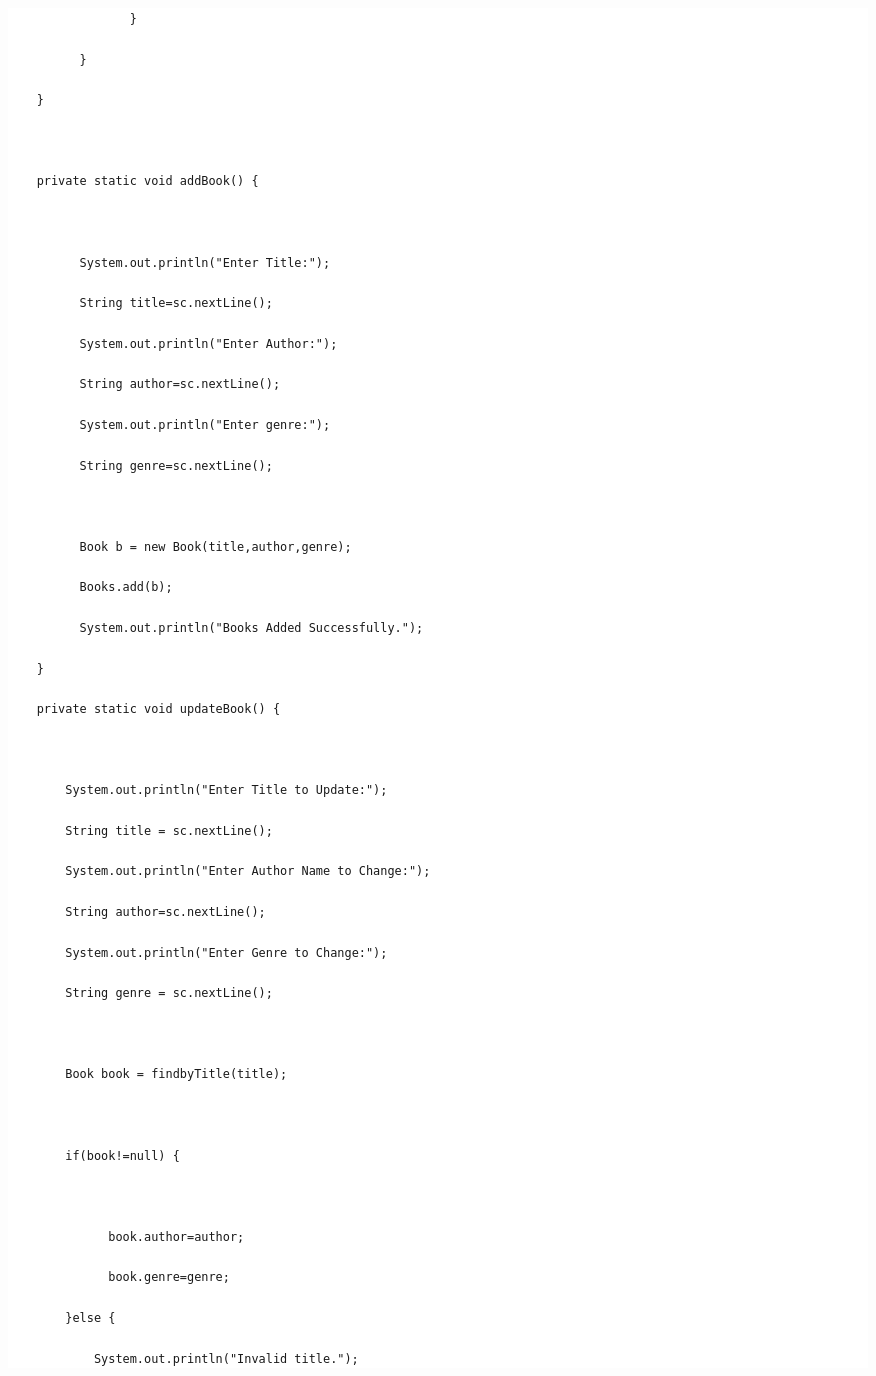 	    		            

	    		     }

	    	  }

	    }

	    

	    private static void addBook() {

	    	

	    	  System.out.println("Enter Title:");

	    	  String title=sc.nextLine();

	    	  System.out.println("Enter Author:");

	    	  String author=sc.nextLine();

	    	  System.out.println("Enter genre:");

	    	  String genre=sc.nextLine();

	    	  

	    	  Book b = new Book(title,author,genre);

	    	  Books.add(b);

	    	  System.out.println("Books Added Successfully.");

	    }

	    private static void updateBook() {

	    	

	    	System.out.println("Enter Title to Update:");

	    	String title = sc.nextLine();

	    	System.out.println("Enter Author Name to Change:");

	    	String author=sc.nextLine();

	    	System.out.println("Enter Genre to Change:");

	    	String genre = sc.nextLine();

	    	

	    	Book book = findbyTitle(title);

	    	

	    	if(book!=null) {

	    		

	    		  book.author=author;

	    		  book.genre=genre;

	    	}else {

	    		System.out.println("Invalid title.");
